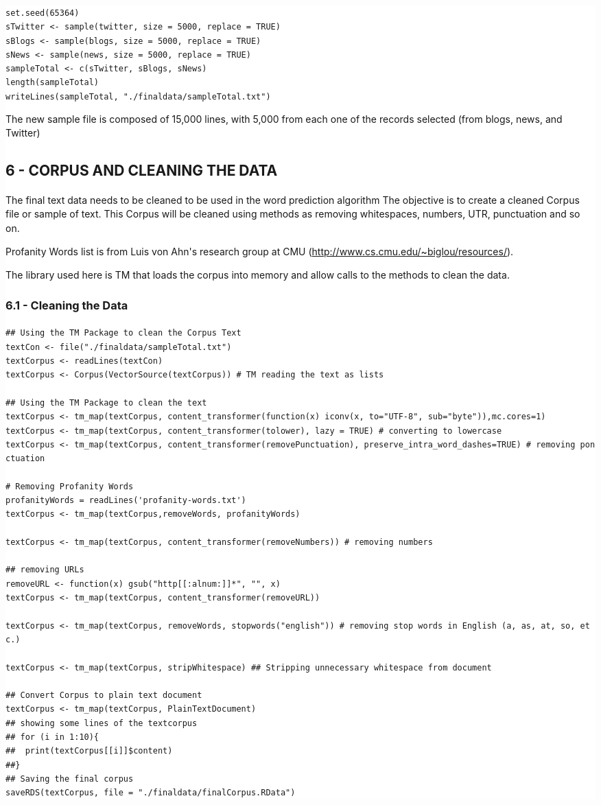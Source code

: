 ```{r, eval=FALSE}
set.seed(65364)
sTwitter <- sample(twitter, size = 5000, replace = TRUE)
sBlogs <- sample(blogs, size = 5000, replace = TRUE)
sNews <- sample(news, size = 5000, replace = TRUE)
sampleTotal <- c(sTwitter, sBlogs, sNews)
length(sampleTotal)
writeLines(sampleTotal, "./finaldata/sampleTotal.txt")
```

The new sample file is composed of 15,000 lines, with 5,000 from each one of the records selected (from blogs, news, and Twitter)

## 6 - CORPUS AND CLEANING THE DATA

The final text data needs to be cleaned to be used in the word prediction algorithm
The objective is to create a cleaned Corpus file or sample of text. 
This Corpus will be cleaned using methods as removing whitespaces,  numbers, UTR, punctuation and so on.

Profanity Words list is from Luis von Ahn's research group at CMU (http://www.cs.cmu.edu/~biglou/resources/).

The library used here is TM that loads the corpus into memory and allow calls to the methods to clean the data.

### 6.1 - Cleaning the Data
```{r, echo=TRUE}
## Using the TM Package to clean the Corpus Text
textCon <- file("./finaldata/sampleTotal.txt")
textCorpus <- readLines(textCon)
textCorpus <- Corpus(VectorSource(textCorpus)) # TM reading the text as lists

## Using the TM Package to clean the text
textCorpus <- tm_map(textCorpus, content_transformer(function(x) iconv(x, to="UTF-8", sub="byte")),mc.cores=1)
textCorpus <- tm_map(textCorpus, content_transformer(tolower), lazy = TRUE) # converting to lowercase
textCorpus <- tm_map(textCorpus, content_transformer(removePunctuation), preserve_intra_word_dashes=TRUE) # removing ponctuation

# Removing Profanity Words
profanityWords = readLines('profanity-words.txt')
textCorpus <- tm_map(textCorpus,removeWords, profanityWords)

textCorpus <- tm_map(textCorpus, content_transformer(removeNumbers)) # removing numbers

## removing URLs 
removeURL <- function(x) gsub("http[[:alnum:]]*", "", x)
textCorpus <- tm_map(textCorpus, content_transformer(removeURL))

textCorpus <- tm_map(textCorpus, removeWords, stopwords("english")) # removing stop words in English (a, as, at, so, etc.)

textCorpus <- tm_map(textCorpus, stripWhitespace) ## Stripping unnecessary whitespace from document
    
## Convert Corpus to plain text document
textCorpus <- tm_map(textCorpus, PlainTextDocument) 
## showing some lines of the textcorpus
## for (i in 1:10){
##  print(textCorpus[[i]]$content)
##}
## Saving the final corpus
saveRDS(textCorpus, file = "./finaldata/finalCorpus.RData")
```
